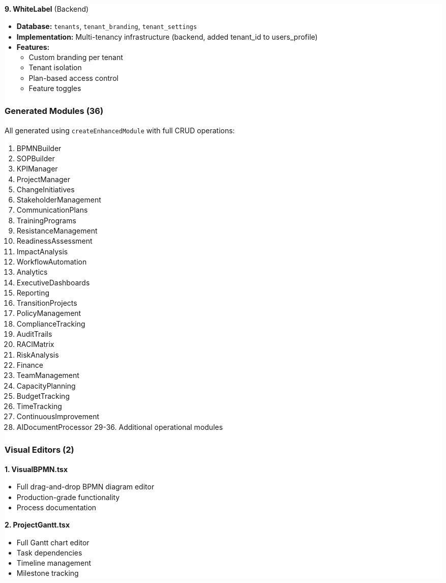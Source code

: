 **9. WhiteLabel** (Backend)
- **Database:** `tenants`, `tenant_branding`, `tenant_settings`
- **Implementation:** Multi-tenancy infrastructure (backend, added tenant_id to users_profile)
- **Features:**
  - Custom branding per tenant
  - Tenant isolation
  - Plan-based access control
  - Feature toggles

### Generated Modules (36)

All generated using `createEnhancedModule` with full CRUD operations:

1. BPMNBuilder
2. SOPBuilder
3. KPIManager
4. ProjectManager
5. ChangeInitiatives
6. StakeholderManagement
7. CommunicationPlans
8. TrainingPrograms
9. ResistanceManagement
10. ReadinessAssessment
11. ImpactAnalysis
12. WorkflowAutomation
13. Analytics
14. ExecutiveDashboards
15. Reporting
16. TransitionProjects
17. PolicyManagement
18. ComplianceTracking
19. AuditTrails
20. RACIMatrix
21. RiskAnalysis
22. Finance
23. TeamManagement
24. CapacityPlanning
25. BudgetTracking
26. TimeTracking
27. ContinuousImprovement
28. AIDocumentProcessor
29-36. Additional operational modules

### Visual Editors (2)

**1. VisualBPMN.tsx**
- Full drag-and-drop BPMN diagram editor
- Production-grade functionality
- Process documentation

**2. ProjectGantt.tsx**
- Full Gantt chart editor
- Task dependencies
- Timeline management
- Milestone tracking

